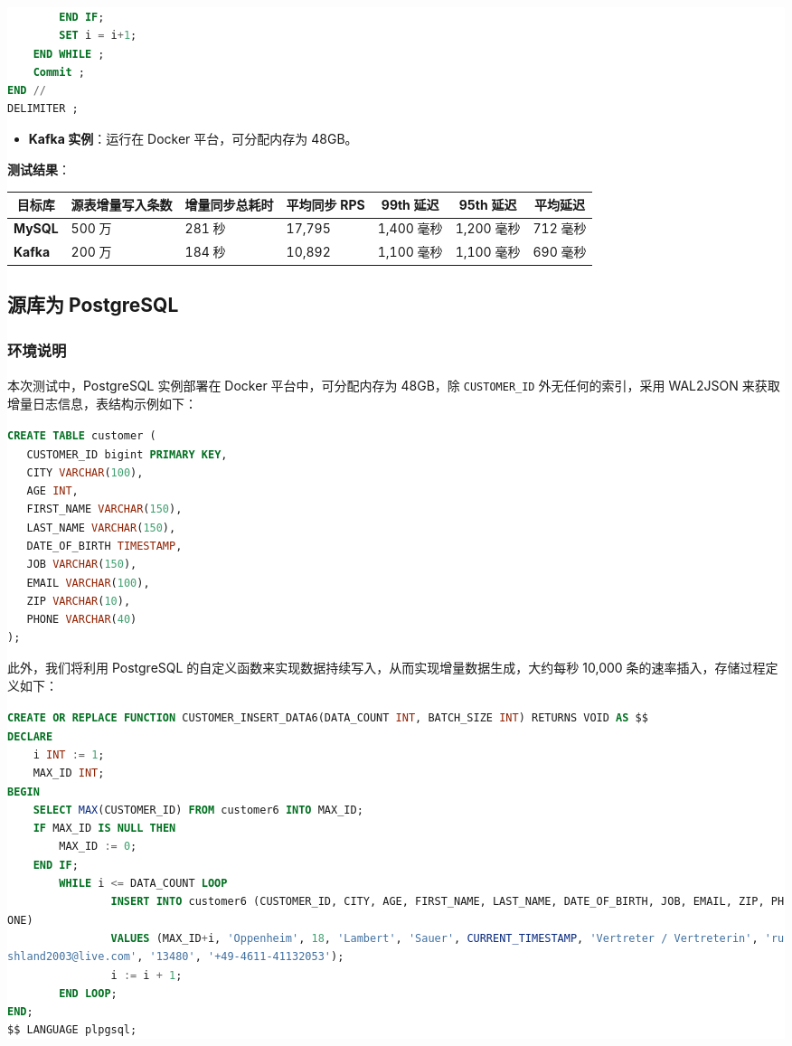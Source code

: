   ```sql
          END IF;
          SET i = i+1;
      END WHILE ;
      Commit ;
  END //
  DELIMITER ;
  ```

* **Kafka 实例**：运行在 Docker 平台，可分配内存为 48GB。

**测试结果**：

| 目标库    | 源表增量写入条数 | 增量同步总耗时 | 平均同步 RPS | 99th 延迟  | 95th 延迟  | 平均延迟 |
| --------- | ---------------- | -------------- | ----------- | ---------- | ---------- | -------- |
| **MySQL** | 500 万           | 281 秒         | 17,795      | 1,400 毫秒 | 1,200 毫秒 | 712 毫秒 |
| **Kafka** | 200 万           | 184 秒         | 10,892      | 1,100 毫秒 | 1,100 毫秒 | 690 毫秒 |



## 源库为 PostgreSQL

### 环境说明

本次测试中，PostgreSQL 实例部署在 Docker 平台中，可分配内存为 48GB，除 `CUSTOMER_ID` 外无任何的索引，采用 WAL2JSON 来获取增量日志信息，表结构示例如下：

```sql
CREATE TABLE customer (
   CUSTOMER_ID bigint PRIMARY KEY,
   CITY VARCHAR(100),
   AGE INT,
   FIRST_NAME VARCHAR(150),
   LAST_NAME VARCHAR(150),
   DATE_OF_BIRTH TIMESTAMP,
   JOB VARCHAR(150),
   EMAIL VARCHAR(100),
   ZIP VARCHAR(10),
   PHONE VARCHAR(40)
);
```

此外，我们将利用 PostgreSQL 的自定义函数来实现数据持续写入，从而实现增量数据生成，大约每秒 10,000 条的速率插入，存储过程定义如下：

```sql
CREATE OR REPLACE FUNCTION CUSTOMER_INSERT_DATA6(DATA_COUNT INT, BATCH_SIZE INT) RETURNS VOID AS $$
DECLARE
    i INT := 1;
    MAX_ID INT;
BEGIN
    SELECT MAX(CUSTOMER_ID) FROM customer6 INTO MAX_ID;
    IF MAX_ID IS NULL THEN
        MAX_ID := 0;
    END IF;
        WHILE i <= DATA_COUNT LOOP
                INSERT INTO customer6 (CUSTOMER_ID, CITY, AGE, FIRST_NAME, LAST_NAME, DATE_OF_BIRTH, JOB, EMAIL, ZIP, PHONE)
                VALUES (MAX_ID+i, 'Oppenheim', 18, 'Lambert', 'Sauer', CURRENT_TIMESTAMP, 'Vertreter / Vertreterin', 'rushland2003@live.com', '13480', '+49-4611-41132053');
                i := i + 1;
        END LOOP;
END;
$$ LANGUAGE plpgsql;
```

